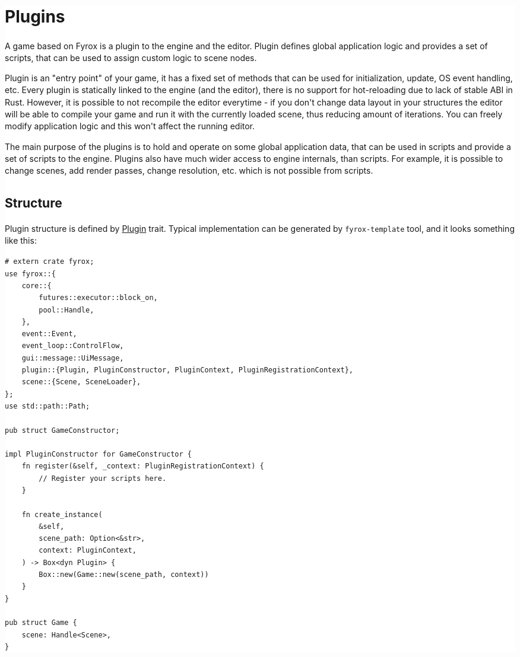 # Plugins

A game based on Fyrox is a plugin to the engine and the editor. Plugin defines global application logic and provides
a set of scripts, that can be used to assign custom logic to scene nodes.

Plugin is an "entry point" of your game, it has a fixed set of methods that can be used for initialization, update,
OS event handling, etc. Every plugin is statically linked to the engine (and the editor), there is no support for hot-reloading
due to lack of stable ABI in Rust. However, it is possible to not recompile the editor everytime - if you don't change 
data layout in your structures the editor will be able to compile your game and run it with the currently loaded scene,
thus reducing amount of iterations. You can freely modify application logic and this won't affect the running editor.

The main purpose of the plugins is to hold and operate on some global application data, that can be used in scripts and
provide a set of scripts to the engine. Plugins also have much wider access to engine internals, than scripts. For example,
it is possible to change scenes, add render passes, change resolution, etc. which is not possible from scripts.

## Structure

Plugin structure is defined by [Plugin](https://docs.rs/fyrox/latest/fyrox/plugin/trait.Plugin.html) trait. Typical
implementation can be generated by `fyrox-template` tool, and it looks something like this:

```rust,no_run
# extern crate fyrox;
use fyrox::{
    core::{
        futures::executor::block_on,
        pool::Handle,
    },
    event::Event,
    event_loop::ControlFlow,
    gui::message::UiMessage,
    plugin::{Plugin, PluginConstructor, PluginContext, PluginRegistrationContext},
    scene::{Scene, SceneLoader},
};
use std::path::Path;

pub struct GameConstructor;

impl PluginConstructor for GameConstructor {
    fn register(&self, _context: PluginRegistrationContext) {
        // Register your scripts here.
    }

    fn create_instance(
        &self,
        scene_path: Option<&str>,
        context: PluginContext,
    ) -> Box<dyn Plugin> {
        Box::new(Game::new(scene_path, context))
    }
}

pub struct Game {
    scene: Handle<Scene>,
}
```
